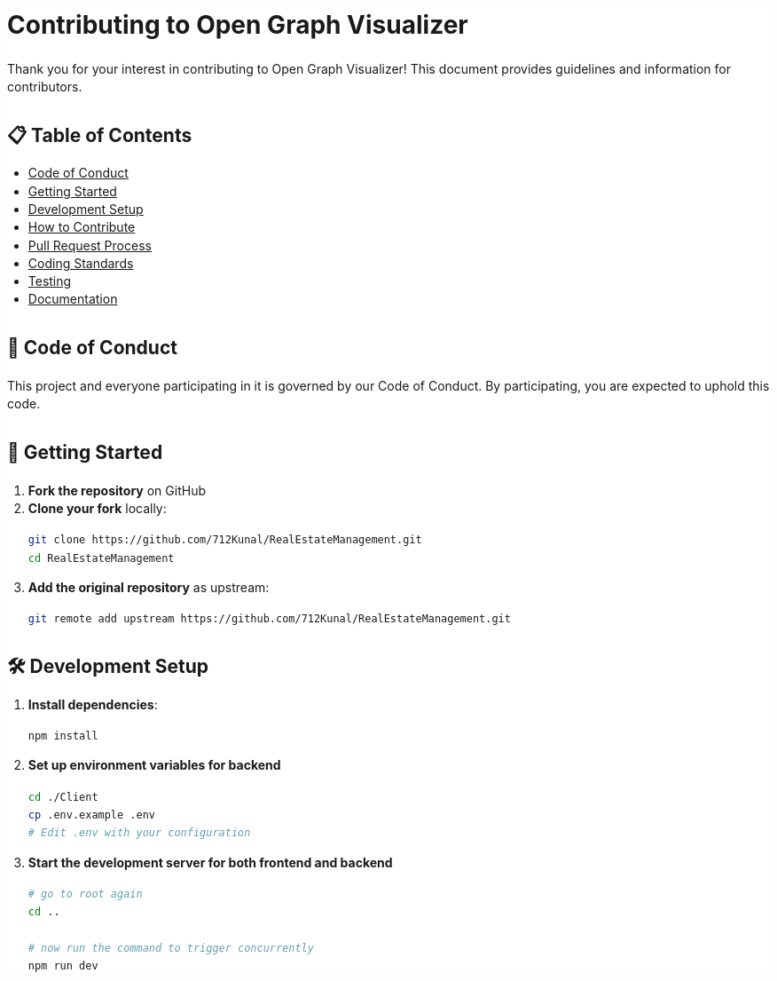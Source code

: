 # Contributing to Open Graph Visualizer

Thank you for your interest in contributing to Open Graph Visualizer! This document provides guidelines and information for contributors.

## 📋 Table of Contents

- [Code of Conduct](#code-of-conduct)
- [Getting Started](#getting-started)
- [Development Setup](#development-setup)
- [How to Contribute](#how-to-contribute)
- [Pull Request Process](#pull-request-process)
- [Coding Standards](#coding-standards)
- [Testing](#testing)
- [Documentation](#documentation)

## 📜 Code of Conduct

This project and everyone participating in it is governed by our Code of Conduct. By participating, you are expected to uphold this code.

## 🚀 Getting Started

1. **Fork the repository** on GitHub
2. **Clone your fork** locally:
   ```bash
   git clone https://github.com/712Kunal/RealEstateManagement.git
   cd RealEstateManagement
   ```
3. **Add the original repository** as upstream:
   ```bash
   git remote add upstream https://github.com/712Kunal/RealEstateManagement.git
   ```

## 🛠️ Development Setup

1. **Install dependencies**:
   ```bash
   npm install
   ```

2. **Set up environment variables for backend**
   ```bash
   cd ./Client
   cp .env.example .env
   # Edit .env with your configuration
   ```

3. **Start the development server for both frontend and backend**
   ```bash
   # go to root again
   cd ..

   # now run the command to trigger concurrently
   npm run dev
   ```
